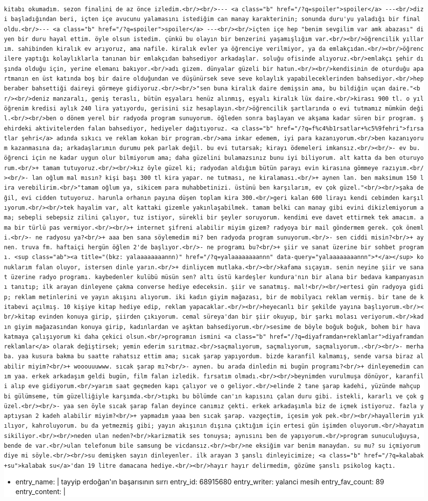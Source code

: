     kitabı okumadım. sezon finalini de az önce izledim.<br/><br/>--- <a class="b" href="/?q=spoiler">spoiler</a> ---<br/>dizi başladığından beri, içten içe avucunu yalamasını istediğim can manay karakterinin; sonunda duru'yu yaladığı bir final oldu.<br/>--- <a class="b" href="/?q=spoiler">spoiler</a> ---<br/><br/>içten içe hep "benim sevgilim var amk abazası" diyen bir duru hayal ettim. öyle olsun istedim. çünkü bu olayın bir benzerini yaşamışlığım var.<br/><br/>öğrencilik yıllarım. sahibinden kiralık ev arıyoruz, ama nafile. kiralık evler ya öğrenciye verilmiyor, ya da emlakçıdan.<br/><br/>öğrencilere yaptığı kolaylıklarla tanınan bir emlakçıdan bahsediyor arkadaşlar. soluğu ofisinde alıyoruz.<br/>emlakçı şehir dışında olduğu için, yerine elemanı bakıyor.<br/>adı gizem. dünyalar güzeli bir hatun.<br/><br/>kendisinin de oturduğu apartmanın en üst katında boş bir daire olduğundan ve düşünürsek seve seve kolaylık yapabileceklerinden bahsediyor.<br/>hep beraber bahsettiği daireyi görmeye gidiyoruz.<br/><br/>"sen buna kiralık daire demişsin ama, bu bildiğin uçan daire."<br/><br/>deniz manzaralı, geniş teraslı, bütün eşyaları henüz alınmış, eşyalı kiralık lüx daire.<br/>kirası 900 tl. o yıl öğrenim kredisi aylık 240 lira yatıyordu, gerisini siz hesaplayın.<br/>öğrencilik şartlarında o evi tutmamız mümkün değil.<br/><br/>ben o dönem yerel bir radyoda program sunuyorum. öğleden sonra başlayan ve akşama kadar süren bir program. şehirdeki aktivitelerden falan bahsediyor, hediyeler dağıtıyoruz. <a class="b" href="/?q=f%c4%b1rsatlar+%c5%9fehri">fırsatlar şehri</a> adında sıkıcı ve reklam kokan bir program.<br/>ama inkar edemem, iyi para kazanıyorum.<br/>ben kazanıyorum kazanmasına da; arkadaşlarımın durumu pek parlak değil. bu evi tutarsak; kirayı ödemeleri imkansız.<br/><br/>- ev bu. öğrenci için ne kadar uygun olur bilmiyorum ama; daha güzelini bulamazsınız bunu iyi biliyorum. alt katta da ben oturuyorum.<br/>+ tamam tutuyoruz.<br/><br/>kız öyle güzel ki; radyodan aldığım bütün parayı evin kirasına gömmeye razıyım.<br/><br/>- lan oğlum mal mısın? kişi başı 300 tl kira yapar. ne tutması, ne kiralaması.<br/>+ aynen lan. ben maksimum 150 lira verebilirim.<br/>"tamam oğlum ya, sikicem para muhabbetinizi. üstünü ben karşılarım, ev çok güzel."<br/><br/>şaka değil, evi cidden tutuyoruz. harunla orhanın payına düşen toplam kira 300.<br/>geri kalan 600 lirayı kendi cebimden karşılıyorum.<br/><br/>tek hayalim var, alt kattaki gizemle yakınlaşabilmek. tamam belki can manay gibi evini dikizlemiyorum ama; sebepli sebepsiz zilini çalıyor, tuz istiyor, sürekli bir şeyler soruyorum. kendimi eve davet ettirmek tek amacım. ama bir türlü pas vermiyor.<br/><br/>+ internet şifreni alabilir miyim gizem? radyoya bir mail göndermem gerek. çok önemli.<br/>- ne radyosu ya?<br/>+ aaa ben sana söylemedim mi? ben radyoda program sunuyorum.<br/>- sen ciddi misin?<br/>+ aynen. truva fm. haftaiçi hergün öğlen 2'de başlıyor.<br/>- ne programı bu?<br/>+ şiir ve sanat üzerine bir sohbet programı. <sup class="ab"><a title="(bkz: yalaaaaaaaannn)" href="/?q=yalaaaaaaaannn" data-query="yalaaaaaaaannn">*</a></sup> konuklarım falan oluyor, istersen dinle yarın.<br/>+ dinliycem mutlaka.<br/><br/>kafama sıçayım. senin neyine şiir ve sanat üzerine radyo programı. kaybedenler kulübü müsün sen? altı üstü kardeşler kundura'nın bir alana bir bedava kampanyasını tanıtıp; ilk arayan dinleyene çakma converse hediye edeceksin. şiir ve sanatmış. mal!<br/><br/>ertesi gün radyoya gidip; reklam metinlerini ve yayın akışını alıyorum. iki kadın giyim mağazası, bir de mobilyacı reklam vermiş. bir tane de kitabevi açılmış. 10 kişiye kitap hediye edip, reklam yapacaklar.<br/><br/>heyecanlı bir şekilde yayına başlıyorum.<br/><br/>kitap evinden konuya girip, şiirden çıkıyorum. cemal süreya'dan bir şiir okuyup, bir şarkı molası veriyorum.<br/>kadın giyim mağazasından konuya girip, kadınlardan ve aşktan bahsediyorum.<br/>sesime de böyle boğuk boğuk, bohem bir hava katmaya çalışıyorum ki daha çekici olsun.<br/>programın ismini <a class="b" href="/?q=diyaframdan+reklamlar">diyaframdan reklamlar</a> olarak değiştirsek; yemin ederim sırıtmaz.<br/>saçmalıyorum, saçmalıyorum, saçmalıyorum..<br/><br/>- merhaba. yaa kusura bakma bu saatte rahatsız ettim ama; sıcak şarap yapıyordum. bizde karanfil kalmamış, sende varsa biraz alabilir miyim?<br/>+ wooouuuwww. sıcak şarap mı?<br/>- aynen. bu arada dinledin mi bugün programı?<br/>+ dinleyemedim canım yaa. erkek arkadaşım geldi bugün, film falan izledik. fırsatım olmadı.<br/><br/>beynimden vurulmuşa dönüyor, karanfili alıp eve gidiyorum.<br/>yarım saat geçmeden kapı çalıyor ve o geliyor.<br/>elinde 2 tane şarap kadehi, yüzünde mahçup bi gülümseme, tüm güzelliğiyle karşımda.<br/>tıpkı bu bölümde can'ın kapısını çalan duru gibi. istekli, kararlı ve çok güzel.<br/><br/>- yaa sen öyle sıcak şarap falan deyince canımız çekti. erkek arkadaşımla biz de içmek istiyoruz. fazla yaptıysan 2 kadeh alabilir miyim?<br/>+ yapmadım yaaa ben sıcak şarap. vazgeçtim, içesim yok pek.<br/><br/>hayallerim yıkılıyor, kahroluyorum. bu da yetmezmiş gibi; yayın akışının dışına çıktığım için ertesi gün işimden oluyorum.<br/>hayatım sikiliyor.<br/><br/>neden ulan neden?<br/>karizmatik ses tonuysa; aynısını ben de yapıyorum.<br/>program sunuculuğuysa, bende de var.<br/>ulan telefonum bile samsung be vicdansız.<br/><br/>ne eksiğim var benim manaydan. su mu? su içmiyorum diye mi söyle.<br/><br/>su demişken sayın dinleyenler. ilk arayan 3 şanslı dinleyicimize; <a class="b" href="/?q=kalabak+su">kalabak su</a>'dan 19 litre damacana hediye.<br/><br/>hayır hayır delirmedim, gözüme şanslı psikolog kaçtı.
- entry_name: |
    tayyip erdoğan'ın başarısının sırrı
  entry_id:  68915680
  entry_writer: yalanci mesih
  entry_fav_count: 89
  entry_content: |